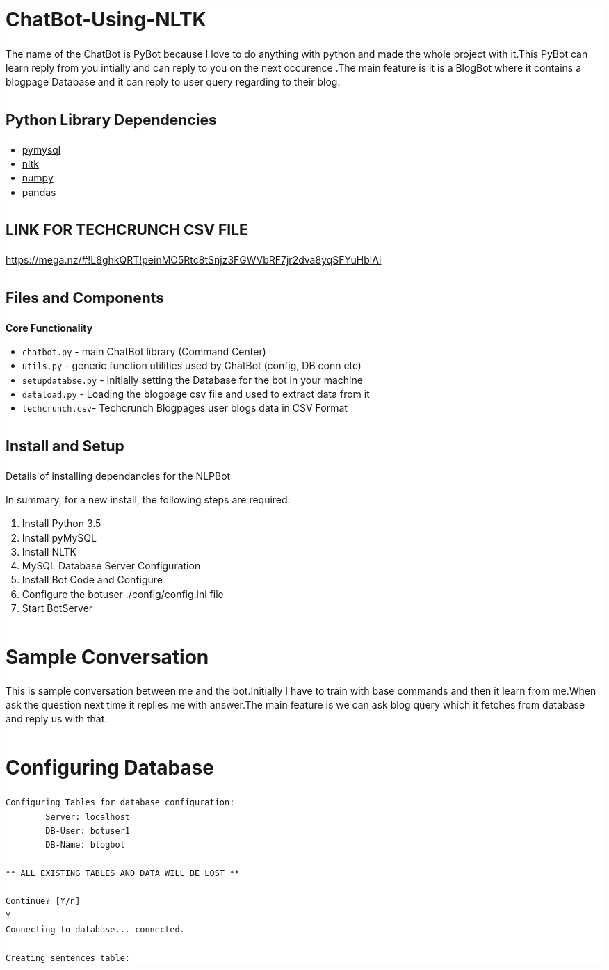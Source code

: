 # ChatBot-Using-NLTK
The name of the ChatBot is PyBot because I love to do anything with python and made the whole project with it.This PyBot can learn reply from you intially and can reply to you on the next occurence .The main feature is it is a BlogBot where it contains a blogpage Database and it can reply to user query regarding to their blog.

## Python Library Dependencies ##
  
+ [pymysql](http://pymysql.readthedocs.io/en/latest/)  
+ [nltk](http://www.nltk.org/install.html) 
+ [numpy](http://www.numpy.org/)
+ [pandas](http://pandas.pydata.org/)

## LINK FOR TECHCRUNCH CSV FILE ##

https://mega.nz/#!L8ghkQRT!peinMO5Rtc8tSnjz3FGWVbRF7jr2dva8yqSFYuHblAI


## Files and Components ##


**Core Functionality**
+ `chatbot.py` - main ChatBot library (Command Center)
+ `utils.py` - generic function utilities used by ChatBot (config, DB conn etc) 
+ `setupdatabse.py` - Initially setting the Database for the bot in your machine
+ `dataload.py` - Loading the blogpage csv file and used to extract data from it
+ `techcrunch.csv`- Techcrunch Blogpages user blogs data in CSV Format


## Install and Setup ##

Details of installing dependancies for the NLPBot 

In summary, for a new install, the following steps are required:
1. Install Python 3.5
2. Install pyMySQL 
3. Install NLTK
4. MySQL Database Server Configuration
5. Install Bot Code and Configure
6. Configure the botuser ./config/config.ini file
7. Start BotServer

# Sample Conversation #
This is sample conversation between me and the bot.Initially I have to train with base commands and then it learn from me.When ask the question next time it replies me with answer.The main feature is we can ask blog query which it fetches from database and reply us with that.

# Configuring Database #
```
Configuring Tables for database configuration: 
        Server: localhost 
        DB-User: botuser1 
        DB-Name: blogbot

** ALL EXISTING TABLES AND DATA WILL BE LOST **

Continue? [Y/n] 
Y
Connecting to database... connected.

Creating sentences table:
```